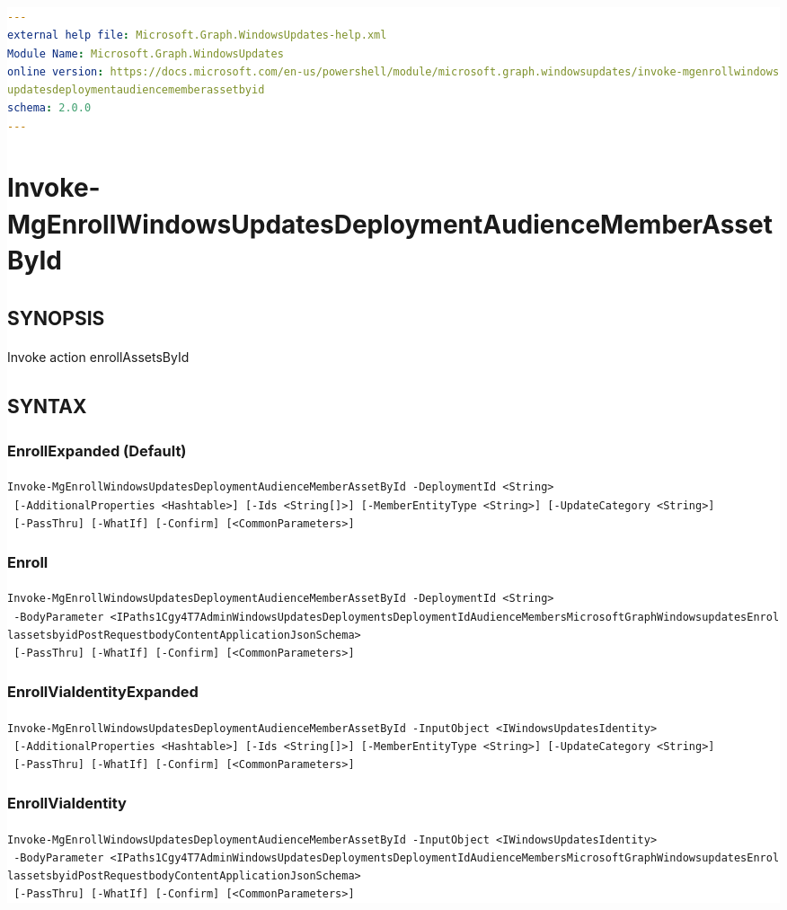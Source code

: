 ```yaml
---
external help file: Microsoft.Graph.WindowsUpdates-help.xml
Module Name: Microsoft.Graph.WindowsUpdates
online version: https://docs.microsoft.com/en-us/powershell/module/microsoft.graph.windowsupdates/invoke-mgenrollwindowsupdatesdeploymentaudiencememberassetbyid
schema: 2.0.0
---
```


# Invoke-MgEnrollWindowsUpdatesDeploymentAudienceMemberAssetById

## SYNOPSIS
Invoke action enrollAssetsById

## SYNTAX

### EnrollExpanded (Default)
```
Invoke-MgEnrollWindowsUpdatesDeploymentAudienceMemberAssetById -DeploymentId <String>
 [-AdditionalProperties <Hashtable>] [-Ids <String[]>] [-MemberEntityType <String>] [-UpdateCategory <String>]
 [-PassThru] [-WhatIf] [-Confirm] [<CommonParameters>]
```

### Enroll
```
Invoke-MgEnrollWindowsUpdatesDeploymentAudienceMemberAssetById -DeploymentId <String>
 -BodyParameter <IPaths1Cgy4T7AdminWindowsUpdatesDeploymentsDeploymentIdAudienceMembersMicrosoftGraphWindowsupdatesEnrollassetsbyidPostRequestbodyContentApplicationJsonSchema>
 [-PassThru] [-WhatIf] [-Confirm] [<CommonParameters>]
```

### EnrollViaIdentityExpanded
```
Invoke-MgEnrollWindowsUpdatesDeploymentAudienceMemberAssetById -InputObject <IWindowsUpdatesIdentity>
 [-AdditionalProperties <Hashtable>] [-Ids <String[]>] [-MemberEntityType <String>] [-UpdateCategory <String>]
 [-PassThru] [-WhatIf] [-Confirm] [<CommonParameters>]
```

### EnrollViaIdentity
```
Invoke-MgEnrollWindowsUpdatesDeploymentAudienceMemberAssetById -InputObject <IWindowsUpdatesIdentity>
 -BodyParameter <IPaths1Cgy4T7AdminWindowsUpdatesDeploymentsDeploymentIdAudienceMembersMicrosoftGraphWindowsupdatesEnrollassetsbyidPostRequestbodyContentApplicationJsonSchema>
 [-PassThru] [-WhatIf] [-Confirm] [<CommonParameters>]
```
